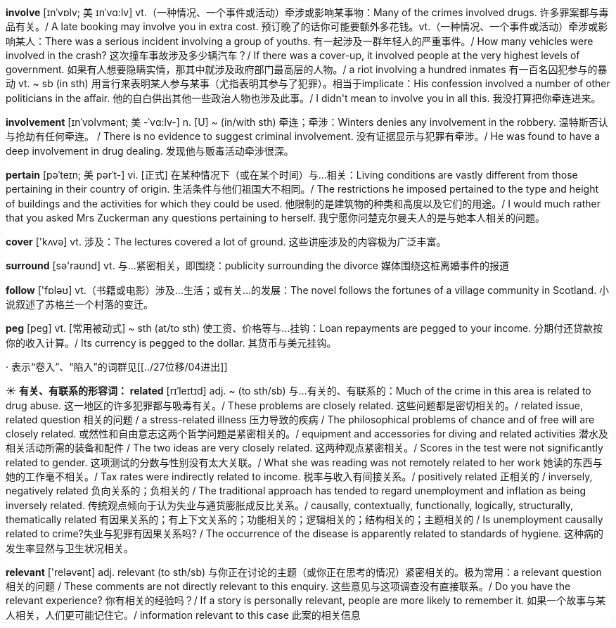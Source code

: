 <span class="vocabulary">**involve**</span> [ɪnˈvɒlv; 美 ɪnˈvɑ:lv]
<span class="definition">vt.（一种情况、一个事件或活动）牵涉或影响某事物：</span>Many of the crimes involved drugs. 许多罪案都与毒品有关。/ A late booking may involve you in extra cost. 预订晚了的话你可能要额外多花钱。<span class="definition">vt.（一种情况、一个事件或活动）牵涉或影响某人：</span>There was a serious incident involving a group of youths. 有一起涉及一群年轻人的严重事件。/ How many vehicles were involved in the crash? 这次撞车事故涉及多少辆汽车？/ If there was a cover-up, it involved people at the very highest levels of government. 如果有人想要隐瞒实情，那其中就涉及政府部门最高层的人物。/ a riot involving a hundred inmates 有一百名囚犯参与的暴动 <span class="definition">vt. ~ sb (in sth) 用言行来表明某人参与某事（尤指表明其参与了犯罪）。相当于implicate：</span>His confession involved a number of other politicians in the affair. 他的自白供出其他一些政治人物也涉及此事。/ I didn't mean to involve you in all this. 我没打算把你牵连进来。
           
<span class="vocabulary">**involvement**</span> [ɪnˈvɒlvmənt; 美 -ˈvɑ:lv-]
<span class="definition">n. [U] ~ (in/with sth) 牵连；牵涉：</span>Winters denies any involvement in the robbery. 温特斯否认与抢劫有任何牵连。 / There is no evidence to suggest criminal involvement. 没有证据显示与犯罪有牵涉。/ He was found to have a deep involvement in drug dealing. 发现他与贩毒活动牵涉很深。

<span class="vocabulary">**pertain**</span> [pəˈteɪn; 美 pərˈt-]
<span class="definition">vi. [正式] 在某种情况下（或在某个时间）与…相关：</span>Living conditions are vastly different from those pertaining in their country of origin. 生活条件与他们祖国大不相同。/ The restrictions he imposed pertained to the type and height of buildings and the activities for which they could be used. 他限制的是建筑物的种类和高度以及它们的用途。/ I would much rather that you asked Mrs Zuckerman any questions pertaining to herself. 我宁愿你问楚克尔曼夫人的是与她本人相关的问题。

<span class="vocabulary">**cover**</span> ['kʌvə] 
<span class="definition">vt. 涉及：</span>The lectures covered a lot of ground. 这些讲座涉及的内容极为广泛丰富。

<span class="vocabulary">**surround**</span> [sə'raʊnd] 
<span class="definition">vt. 与…紧密相关，即围绕：</span>publicity surrounding the divorce 媒体围绕这桩离婚事件的报道

<span class="vocabulary">**follow**</span> ['fɒləʊ] 
<span class="definition">vt.（书籍或电影）涉及…生活；或有关…的发展：</span>The novel follows the fortunes of a village community in Scotland. 小说叙述了苏格兰一个村落的变迁。
           
<span class="vocabulary">**peg**</span> [peg]
<span class="definition">vt. [常用被动式] ~ sth (at/to sth) 使工资、价格等与…挂钩：</span>Loan repayments are pegged to your income. 分期付还贷款按你的收入计算。/ Its currency is pegged to the dollar. 其货币与美元挂钩。

· 表示“卷入”、“陷入”的词群见[[../27位移/04进出]]

☀ <span class="category">**有关、有联系的形容词：**</span>
<span class="vocabulary">**related**</span> [rɪˈleɪtɪd]
<span class="definition">adj. ~ (to sth/sb) 与…有关的、有联系的：</span>Much of the crime in this area is related to drug abuse. 这一地区的许多犯罪都与吸毒有关。/ These problems are closely related. 这些问题都是密切相关的。/ related issue, related question 相关的问题 / a stress-related illness 压力导致的疾病 / The philosophical problems of chance and of free will are closely related. 或然性和自由意志这两个哲学问题是紧密相关的。/ equipment and accessories for diving and related activities 潜水及相关活动所需的装备和配件 / The two ideas are very closely related. 这两种观点紧密相关。/ Scores in the test were not significantly related to gender. 这项测试的分数与性别没有太大关联。/ What she was reading was not remotely related to her work 她读的东西与她的工作毫不相关。/ Tax rates were indirectly related to income. 税率与收入有间接关系。/ positively related 正相关的 / inversely, negatively related 负向关系的；负相关的 / The traditional approach has tended to regard unemployment and inflation as being inversely related. 传统观点倾向于认为失业与通货膨胀成反比关系。/ causally, contextually, functionally, logically, structurally, thematically related 有因果关系的；有上下文关系的；功能相关的；逻辑相关的；结构相关的；主题相关的 / Is unemployment causally related to crime?失业与犯罪有因果关系吗? / The occurrence of the disease is apparently related to standards of hygiene. 这种病的发生率显然与卫生状况相关。

<span class="vocabulary">**relevant**</span> ['reləvənt] 
<span class="definition">adj. relevant (to sth/sb) 与你正在讨论的主题（或你正在思考的情况）紧密相关的。极为常用：</span>a relevant question 相关的问题 / These comments are not directly relevant to this enquiry. 这些意见与这项调查没有直接联系。/ Do you have the relevant experience? 你有相关的经验吗？/ If a story is personally relevant, people are more likely to remember it. 如果一个故事与某人相关，人们更可能记住它。/ information relevant to this case 此案的相关信息
